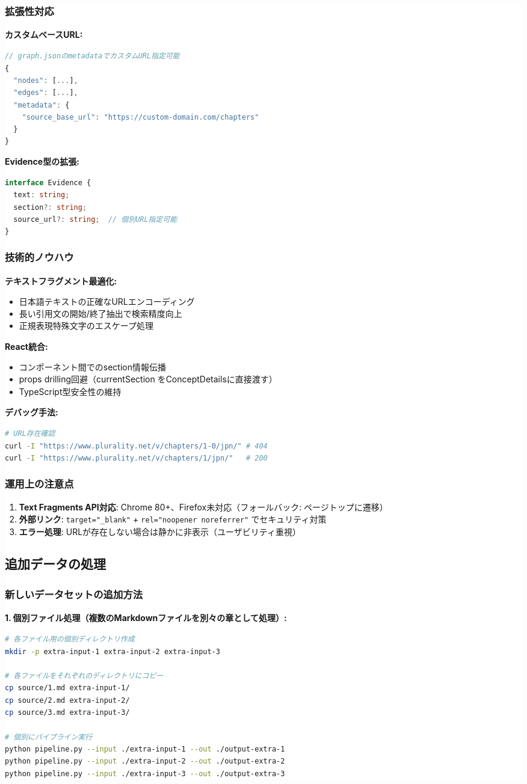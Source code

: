 ### 拡張性対応

**カスタムベースURL:**
```typescript
// graph.jsonのmetadataでカスタムURL指定可能
{
  "nodes": [...],
  "edges": [...],
  "metadata": {
    "source_base_url": "https://custom-domain.com/chapters"
  }
}
```

**Evidence型の拡張:**
```typescript
interface Evidence {
  text: string;
  section?: string;
  source_url?: string;  // 個別URL指定可能
}
```

### 技術的ノウハウ

**テキストフラグメント最適化:**
- 日本語テキストの正確なURLエンコーディング
- 長い引用文の開始/終了抽出で検索精度向上
- 正規表現特殊文字のエスケープ処理

**React統合:**
- コンポーネント間でのsection情報伝播
- props drilling回避（currentSection をConceptDetailsに直接渡す）
- TypeScript型安全性の維持

**デバッグ手法:**
```bash
# URL存在確認
curl -I "https://www.plurality.net/v/chapters/1-0/jpn/" # 404
curl -I "https://www.plurality.net/v/chapters/1/jpn/"   # 200
```

### 運用上の注意点

1. **Text Fragments API対応**: Chrome 80+、Firefox未対応（フォールバック: ページトップに遷移）
2. **外部リンク**: `target="_blank"` + `rel="noopener noreferrer"` でセキュリティ対策
3. **エラー処理**: URLが存在しない場合は静かに非表示（ユーザビリティ重視）

## 追加データの処理

### 新しいデータセットの追加方法

**1. 個別ファイル処理（複数のMarkdownファイルを別々の章として処理）:**
```bash
# 各ファイル用の個別ディレクトリ作成
mkdir -p extra-input-1 extra-input-2 extra-input-3

# 各ファイルをそれぞれのディレクトリにコピー
cp source/1.md extra-input-1/
cp source/2.md extra-input-2/
cp source/3.md extra-input-3/

# 個別にパイプライン実行
python pipeline.py --input ./extra-input-1 --out ./output-extra-1
python pipeline.py --input ./extra-input-2 --out ./output-extra-2
python pipeline.py --input ./extra-input-3 --out ./output-extra-3
```